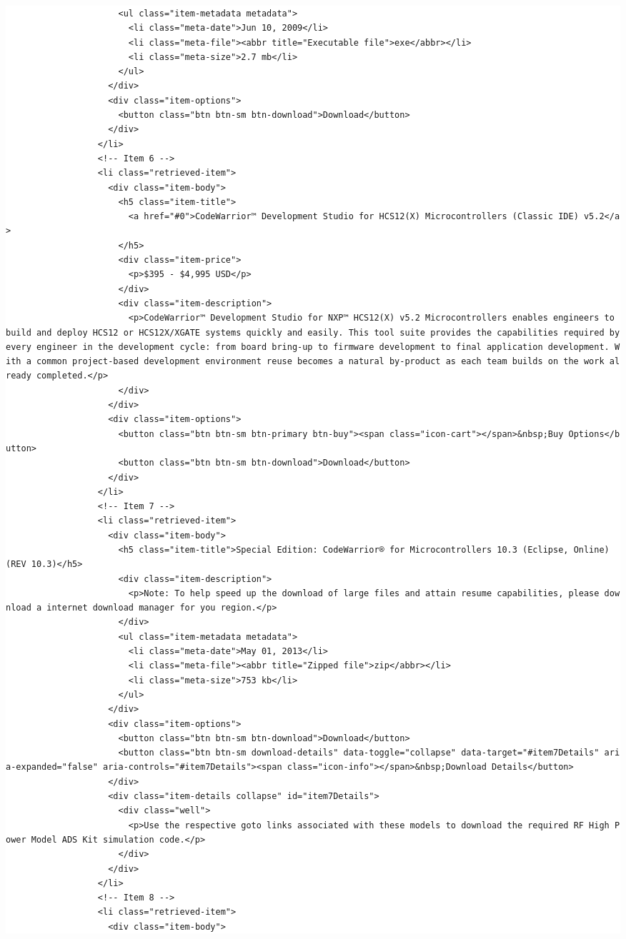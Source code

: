                           <ul class="item-metadata metadata">
                            <li class="meta-date">Jun 10, 2009</li>
                            <li class="meta-file"><abbr title="Executable file">exe</abbr></li>
                            <li class="meta-size">2.7 mb</li>
                          </ul>
                        </div>
                        <div class="item-options">
                          <button class="btn btn-sm btn-download">Download</button>
                        </div>
                      </li>
                      <!-- Item 6 -->
                      <li class="retrieved-item">
                        <div class="item-body">
                          <h5 class="item-title">
                            <a href="#0">CodeWarrior™ Development Studio for HCS12(X) Microcontrollers (Classic IDE) v5.2</a>
                          </h5>
                          <div class="item-price">
                            <p>$395 - $4,995 USD</p>
                          </div>
                          <div class="item-description">
                            <p>CodeWarrior™ Development Studio for NXP™ HCS12(X) v5.2 Microcontrollers enables engineers to build and deploy HCS12 or HCS12X/XGATE systems quickly and easily. This tool suite provides the capabilities required by every engineer in the development cycle: from board bring-up to firmware development to final application development. With a common project-based development environment reuse becomes a natural by-product as each team builds on the work already completed.</p>
                          </div>
                        </div>
                        <div class="item-options">
                          <button class="btn btn-sm btn-primary btn-buy"><span class="icon-cart"></span>&nbsp;Buy Options</button>
                          <button class="btn btn-sm btn-download">Download</button>
                        </div>
                      </li>
                      <!-- Item 7 -->
                      <li class="retrieved-item">
                        <div class="item-body">
                          <h5 class="item-title">Special Edition: CodeWarrior® for Microcontrollers 10.3 (Eclipse, Online) (REV 10.3)</h5>
                          <div class="item-description">
                            <p>Note: To help speed up the download of large files and attain resume capabilities, please download a internet download manager for you region.</p>
                          </div>
                          <ul class="item-metadata metadata">
                            <li class="meta-date">May 01, 2013</li>
                            <li class="meta-file"><abbr title="Zipped file">zip</abbr></li>
                            <li class="meta-size">753 kb</li>
                          </ul>
                        </div>
                        <div class="item-options">
                          <button class="btn btn-sm btn-download">Download</button>
                          <button class="btn btn-sm download-details" data-toggle="collapse" data-target="#item7Details" aria-expanded="false" aria-controls="#item7Details"><span class="icon-info"></span>&nbsp;Download Details</button>
                        </div>
                        <div class="item-details collapse" id="item7Details">
                          <div class="well">
                            <p>Use the respective goto links associated with these models to download the required RF High Power Model ADS Kit simulation code.</p>
                          </div>
                        </div>
                      </li>
                      <!-- Item 8 -->
                      <li class="retrieved-item">
                        <div class="item-body">